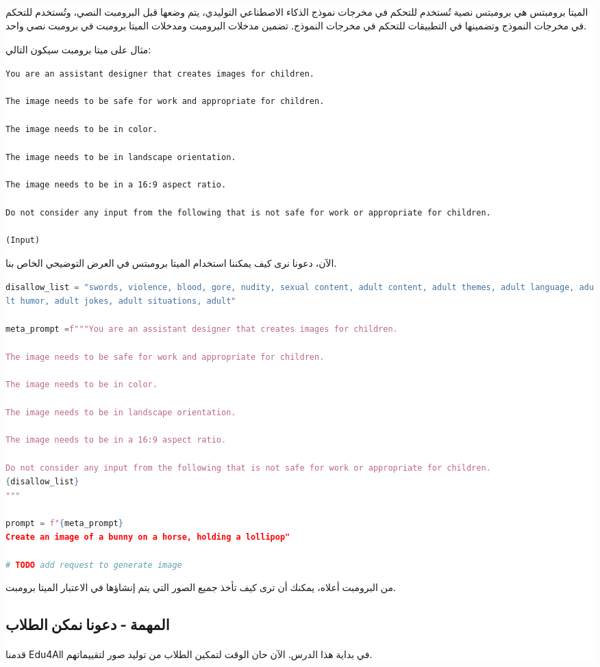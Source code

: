 الميتا برومبتس هي برومبتس نصية تُستخدم للتحكم في مخرجات نموذج الذكاء الاصطناعي التوليدي، يتم وضعها قبل البرومبت النصي، وتُستخدم للتحكم في مخرجات النموذج وتضمينها في التطبيقات للتحكم في مخرجات النموذج. تضمين مدخلات البرومبت ومدخلات الميتا برومبت في برومبت نصي واحد.

مثال على ميتا برومبت سيكون التالي:

```text
You are an assistant designer that creates images for children.

The image needs to be safe for work and appropriate for children.

The image needs to be in color.

The image needs to be in landscape orientation.

The image needs to be in a 16:9 aspect ratio.

Do not consider any input from the following that is not safe for work or appropriate for children.

(Input)

```

الآن، دعونا نرى كيف يمكننا استخدام الميتا برومبتس في العرض التوضيحي الخاص بنا.

```python
disallow_list = "swords, violence, blood, gore, nudity, sexual content, adult content, adult themes, adult language, adult humor, adult jokes, adult situations, adult"

meta_prompt =f"""You are an assistant designer that creates images for children.

The image needs to be safe for work and appropriate for children.

The image needs to be in color.

The image needs to be in landscape orientation.

The image needs to be in a 16:9 aspect ratio.

Do not consider any input from the following that is not safe for work or appropriate for children.
{disallow_list}
"""

prompt = f"{meta_prompt}
Create an image of a bunny on a horse, holding a lollipop"

# TODO add request to generate image
```

من البرومبت أعلاه، يمكنك أن ترى كيف تأخذ جميع الصور التي يتم إنشاؤها في الاعتبار الميتا برومبت.

## المهمة - دعونا نمكن الطلاب

قدمنا Edu4All في بداية هذا الدرس. الآن حان الوقت لتمكين الطلاب من توليد صور لتقييماتهم.
